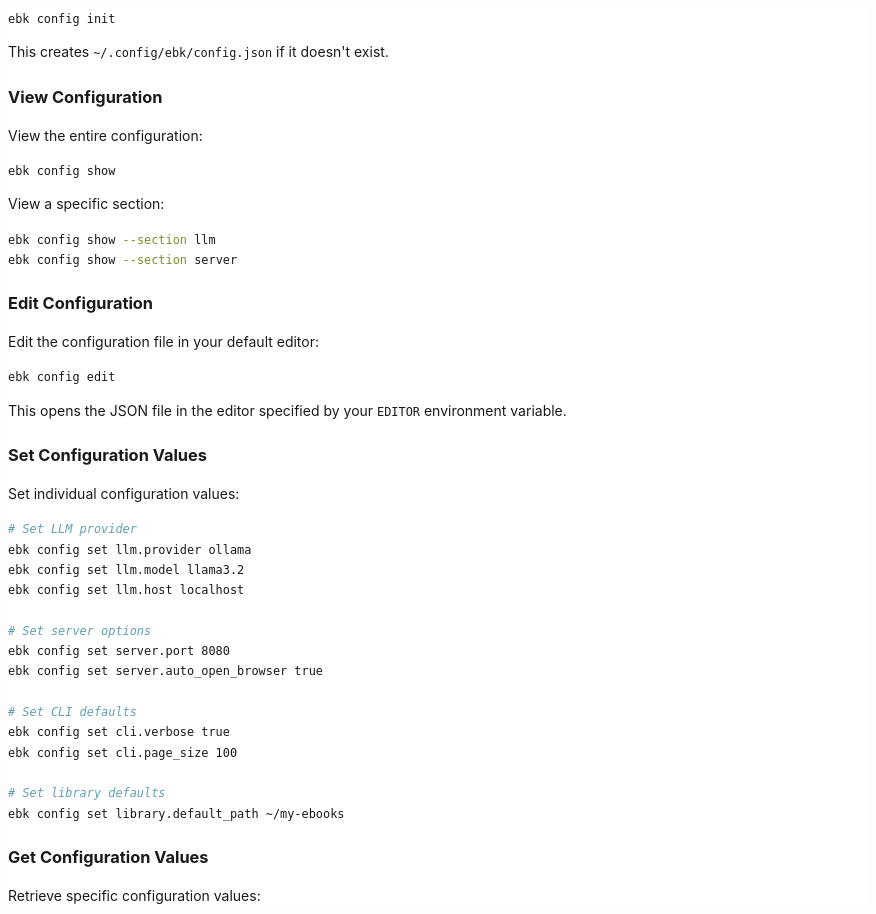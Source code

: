 ```bash
ebk config init
```

This creates `~/.config/ebk/config.json` if it doesn't exist.

### View Configuration

View the entire configuration:

```bash
ebk config show
```

View a specific section:

```bash
ebk config show --section llm
ebk config show --section server
```

### Edit Configuration

Edit the configuration file in your default editor:

```bash
ebk config edit
```

This opens the JSON file in the editor specified by your `EDITOR` environment variable.

### Set Configuration Values

Set individual configuration values:

```bash
# Set LLM provider
ebk config set llm.provider ollama
ebk config set llm.model llama3.2
ebk config set llm.host localhost

# Set server options
ebk config set server.port 8080
ebk config set server.auto_open_browser true

# Set CLI defaults
ebk config set cli.verbose true
ebk config set cli.page_size 100

# Set library defaults
ebk config set library.default_path ~/my-ebooks
```

### Get Configuration Values

Retrieve specific configuration values:
